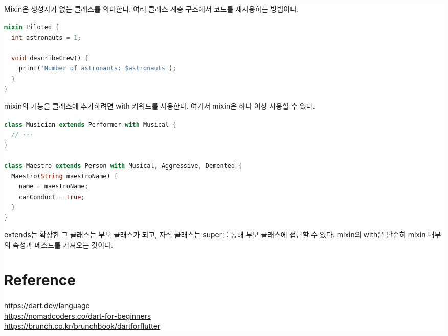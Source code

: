 Mixin은 생성자가 없는 클래스를 의미한다. 여러 클래스 계층 구조에서 코드를 재사용하는 방법이다.

```dart
mixin Piloted {
  int astronauts = 1;

  void describeCrew() {
    print('Number of astronauts: $astronauts');
  }
}
```

mixin의 기능을 클래스에 추가하려면 with 키워드를 사용한다. 여기서 mixin은 하나 이상 사용할 수 있다.

```dart
class Musician extends Performer with Musical {
  // ···
}

class Maestro extends Person with Musical, Aggressive, Demented {
  Maestro(String maestroName) {
    name = maestroName;
    canConduct = true;
  }
}
```

extends는 확장한 그 클래스는 부모 클래스가 되고, 자식 클래스는 super를 통해 부모 클래스에 접근할 수 있다. mixin의 with은 단순히 mixin 내부의 속성과 메소드를 가져오는 것이다.

# Reference
https://dart.dev/language   
https://nomadcoders.co/dart-for-beginners    
https://brunch.co.kr/brunchbook/dartforflutter  